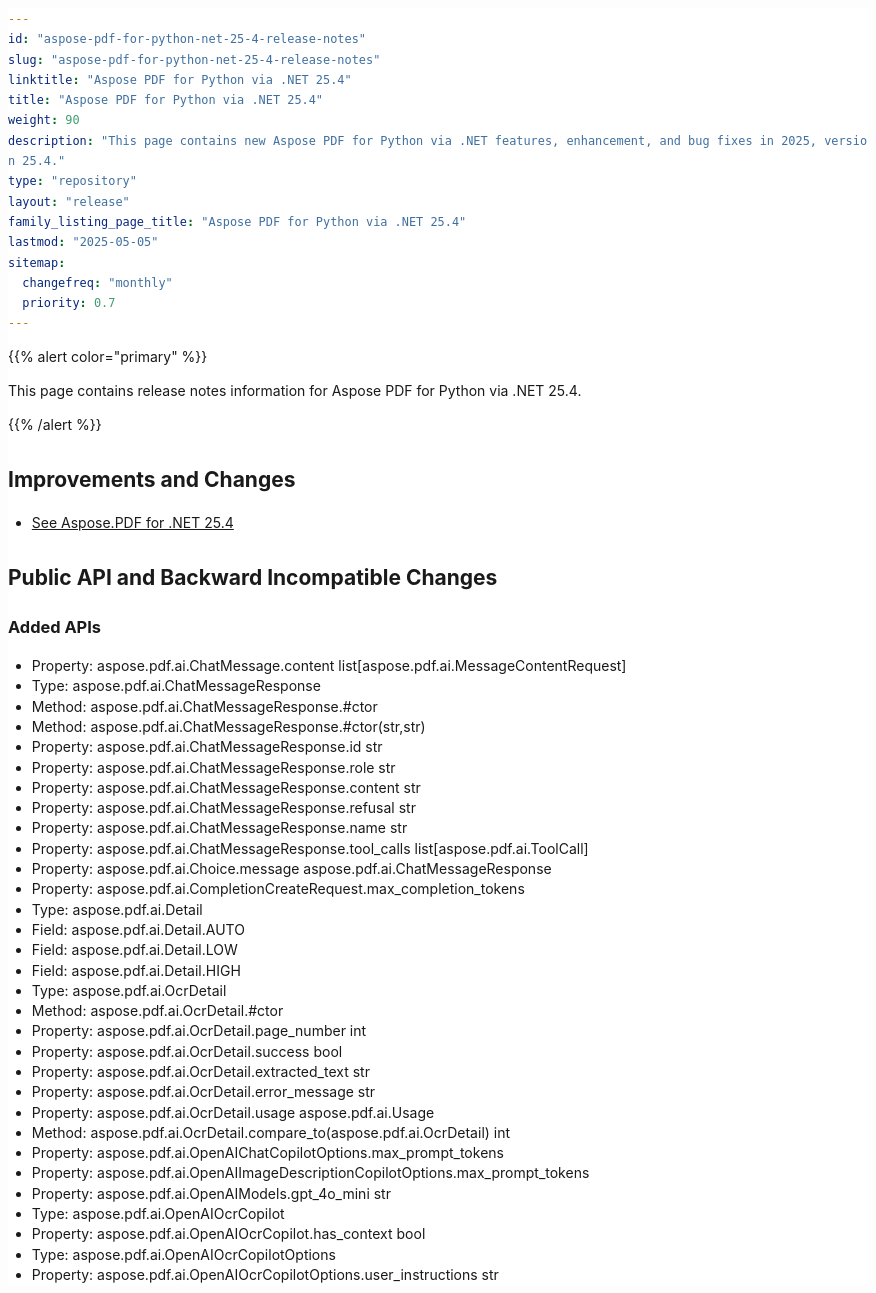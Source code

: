 ```yaml
---
id: "aspose-pdf-for-python-net-25-4-release-notes"
slug: "aspose-pdf-for-python-net-25-4-release-notes"
linktitle: "Aspose PDF for Python via .NET 25.4"
title: "Aspose PDF for Python via .NET 25.4"
weight: 90
description: "This page contains new Aspose PDF for Python via .NET features, enhancement, and bug fixes in 2025, version 25.4."
type: "repository"
layout: "release"
family_listing_page_title: "Aspose PDF for Python via .NET 25.4"
lastmod: "2025-05-05"
sitemap:
  changefreq: "monthly"
  priority: 0.7
---
```


{{% alert color="primary" %}}

This page contains release notes information for Aspose PDF for Python via .NET 25.4.

{{% /alert %}}

## Improvements and Changes

- [See Aspose.PDF for .NET 25.4](/pdf/net/release-notes/2025/aspose-pdf-for-net-25-4-release-notes/)

## Public API and Backward Incompatible Changes

### Added APIs
* Property: aspose.pdf.ai.ChatMessage.content list[aspose.pdf.ai.MessageContentRequest]
* Type: aspose.pdf.ai.ChatMessageResponse 
* Method: aspose.pdf.ai.ChatMessageResponse.#ctor
* Method: aspose.pdf.ai.ChatMessageResponse.#ctor(str,str) 
* Property: aspose.pdf.ai.ChatMessageResponse.id str
* Property: aspose.pdf.ai.ChatMessageResponse.role str
* Property: aspose.pdf.ai.ChatMessageResponse.content str
* Property: aspose.pdf.ai.ChatMessageResponse.refusal str
* Property: aspose.pdf.ai.ChatMessageResponse.name str
* Property: aspose.pdf.ai.ChatMessageResponse.tool_calls list[aspose.pdf.ai.ToolCall]
* Property: aspose.pdf.ai.Choice.message aspose.pdf.ai.ChatMessageResponse
* Property: aspose.pdf.ai.CompletionCreateRequest.max_completion_tokens 
* Type: aspose.pdf.ai.Detail 
* Field: aspose.pdf.ai.Detail.AUTO
* Field: aspose.pdf.ai.Detail.LOW 
* Field: aspose.pdf.ai.Detail.HIGH 
* Type: aspose.pdf.ai.OcrDetail 
* Method: aspose.pdf.ai.OcrDetail.#ctor 
* Property: aspose.pdf.ai.OcrDetail.page_number int
* Property: aspose.pdf.ai.OcrDetail.success bool
* Property: aspose.pdf.ai.OcrDetail.extracted_text str
* Property: aspose.pdf.ai.OcrDetail.error_message str
* Property: aspose.pdf.ai.OcrDetail.usage aspose.pdf.ai.Usage
* Method: aspose.pdf.ai.OcrDetail.compare_to(aspose.pdf.ai.OcrDetail) int
* Property: aspose.pdf.ai.OpenAIChatCopilotOptions.max_prompt_tokens
* Property: aspose.pdf.ai.OpenAIImageDescriptionCopilotOptions.max_prompt_tokens 
* Property: aspose.pdf.ai.OpenAIModels.gpt_4o_mini str
* Type: aspose.pdf.ai.OpenAIOcrCopilot 
* Property: aspose.pdf.ai.OpenAIOcrCopilot.has_context bool
* Type: aspose.pdf.ai.OpenAIOcrCopilotOptions 
* Property: aspose.pdf.ai.OpenAIOcrCopilotOptions.user_instructions str